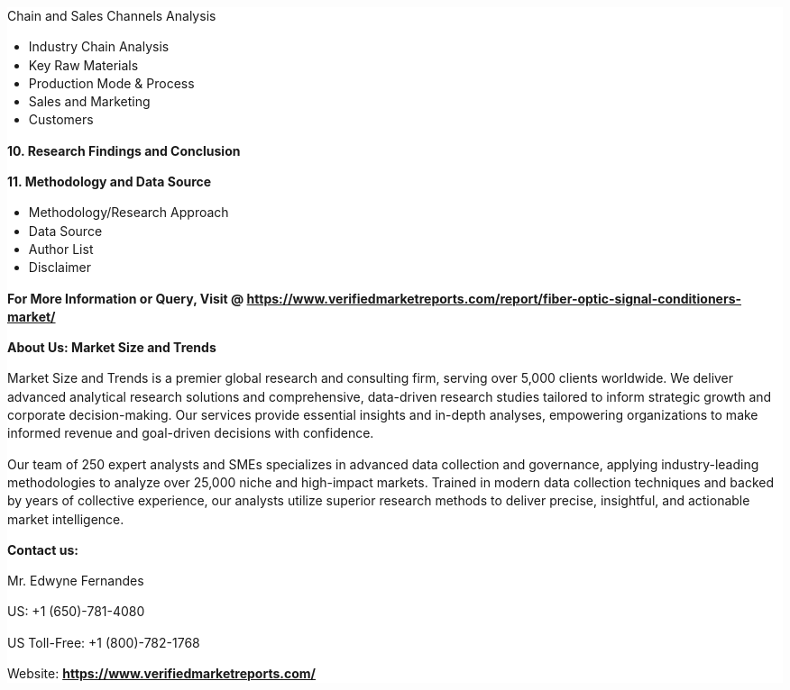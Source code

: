 Chain and Sales Channels Analysis</strong></p><ul><li>Industry Chain Analysis</li><li>Key Raw Materials</li><li>Production Mode &amp; Process</li><li>Sales and Marketing</li><li>Customers</li></ul><p><strong>10. Research Findings and Conclusion</strong></p><p><strong>11. Methodology and Data Source</strong></p><ul><li>Methodology/Research Approach</li><li>Data Source</li><li>Author List</li><li>Disclaimer</li></ul></p><p><strong>For More Information or Query, Visit @ <a href="https://www.verifiedmarketreports.com/report/fiber-optic-signal-conditioners-market/">https://www.verifiedmarketreports.com/report/fiber-optic-signal-conditioners-market/</a></strong></p><p><strong>About Us: Market Size and Trends</strong></p><p>Market Size and Trends is a premier global research and consulting firm, serving over 5,000 clients worldwide. We deliver advanced analytical research solutions and comprehensive, data-driven research studies tailored to inform strategic growth and corporate decision-making. Our services provide essential insights and in-depth analyses, empowering organizations to make informed revenue and goal-driven decisions with confidence.</p><p>Our team of 250 expert analysts and SMEs specializes in advanced data collection and governance, applying industry-leading methodologies to analyze over 25,000 niche and high-impact markets. Trained in modern data collection techniques and backed by years of collective experience, our analysts utilize superior research methods to deliver precise, insightful, and actionable market intelligence.</p><p><strong>Contact us:</strong></p><p>Mr. Edwyne Fernandes</p><p>US: +1 (650)-781-4080</p><p>US Toll-Free: +1 (800)-782-1768</p><p>Website: <strong><a href="https://www.verifiedmarketreports.com/">https://www.verifiedmarketreports.com/</a></strong></p>
